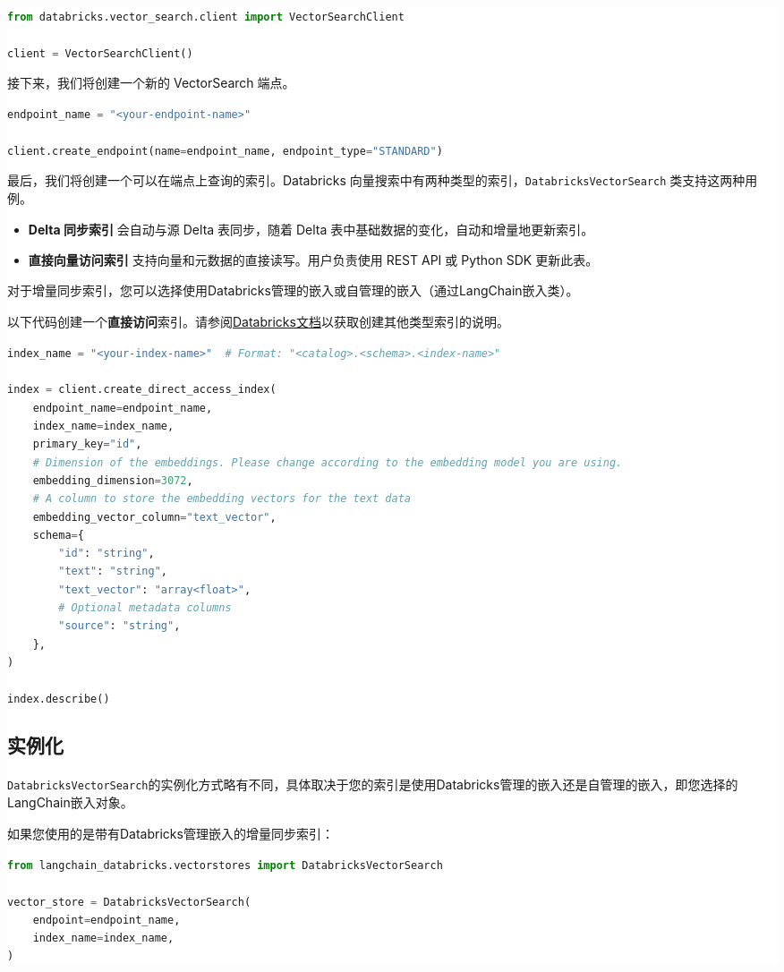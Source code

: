 ```python
from databricks.vector_search.client import VectorSearchClient

client = VectorSearchClient()
```

接下来，我们将创建一个新的 VectorSearch 端点。


```python
endpoint_name = "<your-endpoint-name>"

client.create_endpoint(name=endpoint_name, endpoint_type="STANDARD")
```

最后，我们将创建一个可以在端点上查询的索引。Databricks 向量搜索中有两种类型的索引，`DatabricksVectorSearch` 类支持这两种用例。

* **Delta 同步索引** 会自动与源 Delta 表同步，随着 Delta 表中基础数据的变化，自动和增量地更新索引。

* **直接向量访问索引** 支持向量和元数据的直接读写。用户负责使用 REST API 或 Python SDK 更新此表。

对于增量同步索引，您可以选择使用Databricks管理的嵌入或自管理的嵌入（通过LangChain嵌入类）。

以下代码创建一个**直接访问**索引。请参阅[Databricks文档](https://docs.databricks.com/en/generative-ai/create-query-vector-search.html)以获取创建其他类型索引的说明。


```python
index_name = "<your-index-name>"  # Format: "<catalog>.<schema>.<index-name>"

index = client.create_direct_access_index(
    endpoint_name=endpoint_name,
    index_name=index_name,
    primary_key="id",
    # Dimension of the embeddings. Please change according to the embedding model you are using.
    embedding_dimension=3072,
    # A column to store the embedding vectors for the text data
    embedding_vector_column="text_vector",
    schema={
        "id": "string",
        "text": "string",
        "text_vector": "array<float>",
        # Optional metadata columns
        "source": "string",
    },
)

index.describe()
```

## 实例化

`DatabricksVectorSearch`的实例化方式略有不同，具体取决于您的索引是使用Databricks管理的嵌入还是自管理的嵌入，即您选择的LangChain嵌入对象。

如果您使用的是带有Databricks管理嵌入的增量同步索引：


```python
from langchain_databricks.vectorstores import DatabricksVectorSearch

vector_store = DatabricksVectorSearch(
    endpoint=endpoint_name,
    index_name=index_name,
)
```
